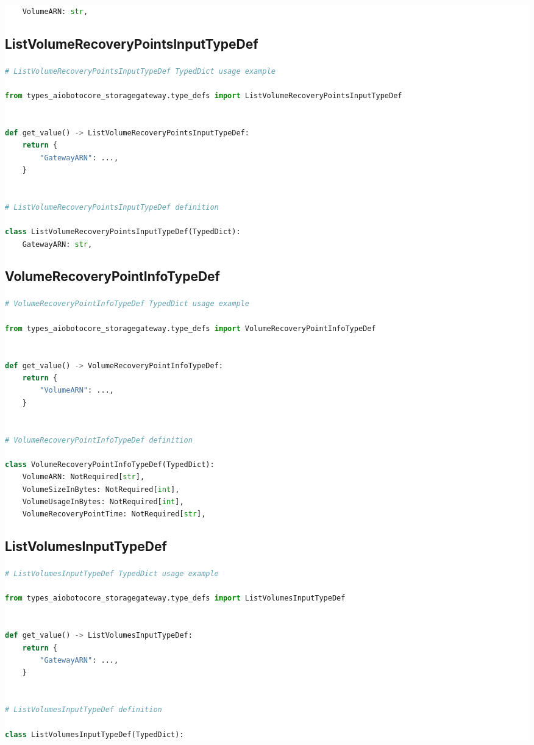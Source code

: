 ```python
    VolumeARN: str,
```

## ListVolumeRecoveryPointsInputTypeDef

```python
# ListVolumeRecoveryPointsInputTypeDef TypedDict usage example

from types_aiobotocore_storagegateway.type_defs import ListVolumeRecoveryPointsInputTypeDef


def get_value() -> ListVolumeRecoveryPointsInputTypeDef:
    return {
        "GatewayARN": ...,
    }


# ListVolumeRecoveryPointsInputTypeDef definition

class ListVolumeRecoveryPointsInputTypeDef(TypedDict):
    GatewayARN: str,
```

## VolumeRecoveryPointInfoTypeDef

```python
# VolumeRecoveryPointInfoTypeDef TypedDict usage example

from types_aiobotocore_storagegateway.type_defs import VolumeRecoveryPointInfoTypeDef


def get_value() -> VolumeRecoveryPointInfoTypeDef:
    return {
        "VolumeARN": ...,
    }


# VolumeRecoveryPointInfoTypeDef definition

class VolumeRecoveryPointInfoTypeDef(TypedDict):
    VolumeARN: NotRequired[str],
    VolumeSizeInBytes: NotRequired[int],
    VolumeUsageInBytes: NotRequired[int],
    VolumeRecoveryPointTime: NotRequired[str],
```

## ListVolumesInputTypeDef

```python
# ListVolumesInputTypeDef TypedDict usage example

from types_aiobotocore_storagegateway.type_defs import ListVolumesInputTypeDef


def get_value() -> ListVolumesInputTypeDef:
    return {
        "GatewayARN": ...,
    }


# ListVolumesInputTypeDef definition

class ListVolumesInputTypeDef(TypedDict):
```